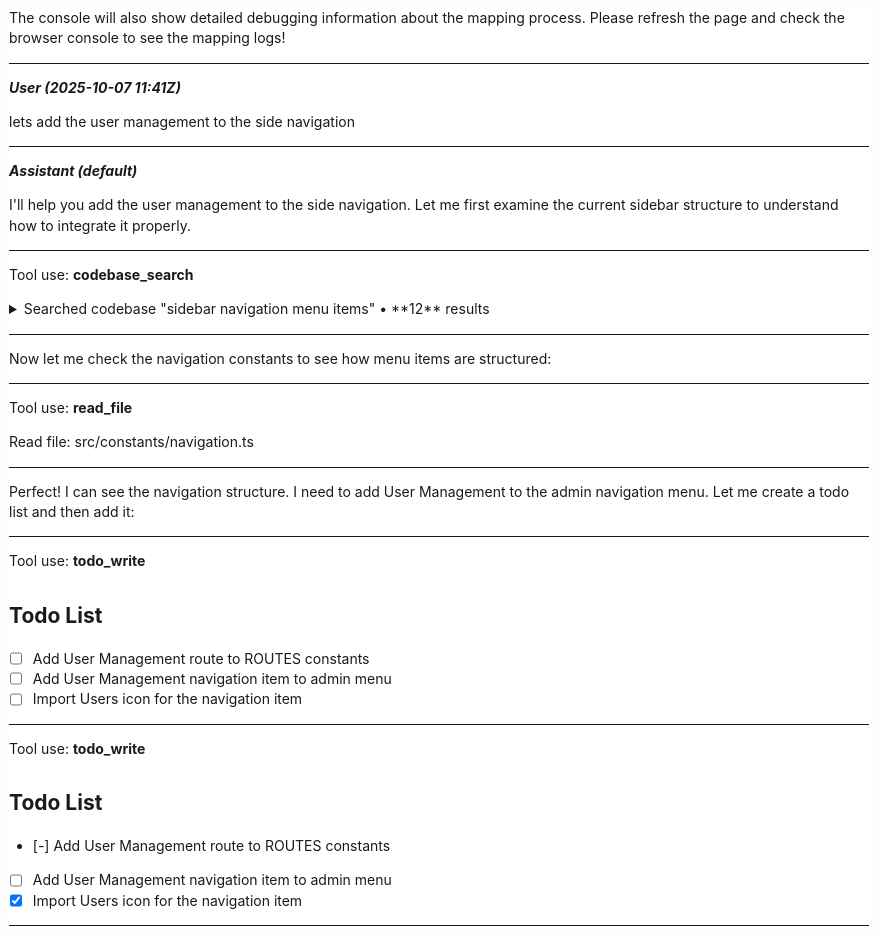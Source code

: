 The console will also show detailed debugging information about the mapping process. Please refresh the page and check the browser console to see the mapping logs!

---

_**User (2025-10-07 11:41Z)**_

lets add the user management to the side navigation

---

_**Assistant (default)**_

I'll help you add the user management to the side navigation. Let me first examine the current sidebar structure to understand how to integrate it properly.


---

Tool use: **codebase_search**

<details><summary>Searched codebase "sidebar navigation menu items" • **12** results</summary></details>

---

Now let me check the navigation constants to see how menu items are structured:


---

Tool use: **read_file**

Read file: src/constants/navigation.ts

---

Perfect! I can see the navigation structure. I need to add User Management to the admin navigation menu. Let me create a todo list and then add it:


---

Tool use: **todo_write**

## Todo List

- [ ] Add User Management route to ROUTES constants
- [ ] Add User Management navigation item to admin menu
- [ ] Import Users icon for the navigation item

---

Tool use: **todo_write**

## Todo List

- [-] Add User Management route to ROUTES constants
- [ ] Add User Management navigation item to admin menu
- [x] Import Users icon for the navigation item

---